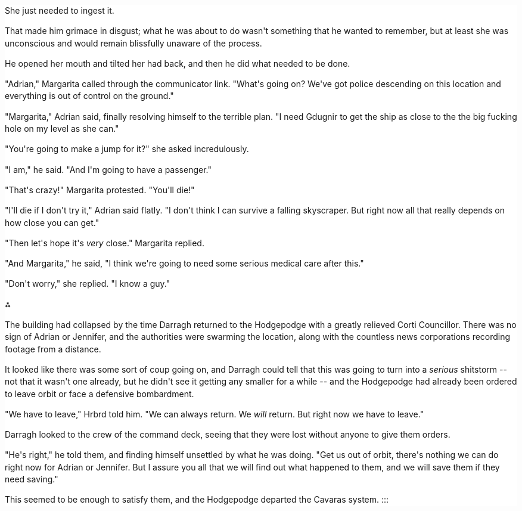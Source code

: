She just needed to ingest it.

That made him grimace in disgust; what he was about to do wasn\'t
something that he wanted to remember, but at least she was unconscious
and would remain blissfully unaware of the process.

He opened her mouth and tilted her had back, and then he did what needed
to be done.

"Adrian," Margarita called through the communicator link. "What\'s going
on? We\'ve got police descending on this location and everything is out
of control on the ground."

"Margarita," Adrian said, finally resolving himself to the terrible
plan. "I need Gdugnir to get the ship as close to the the big fucking
hole on my level as she can."

"You\'re going to make a jump for it?" she asked incredulously.

"I am," he said. "And I\'m going to have a passenger."

"That\'s crazy!" Margarita protested. "You\'ll die!"

"I\'ll die if I don\'t try it," Adrian said flatly. "I don\'t think I
can survive a falling skyscraper. But right now all that really depends
on how close you can get."

"Then let\'s hope it\'s *very* close." Margarita replied.

"And Margarita," he said, "I think we\'re going to need some serious
medical care after this."

"Don\'t worry," she replied. "I know a guy."

⁂

The building had collapsed by the time Darragh returned to the
Hodgepodge with a greatly relieved Corti Councillor. There was no sign
of Adrian or Jennifer, and the authorities were swarming the location,
along with the countless news corporations recording footage from a
distance.

It looked like there was some sort of coup going on, and Darragh could
tell that this was going to turn into a *serious* shitstorm -- not that
it wasn\'t one already, but he didn\'t see it getting any smaller for a
while -- and the Hodgepodge had already been ordered to leave orbit or
face a defensive bombardment.

"We have to leave," Hrbrd told him. "We can always return. We *will*
return. But right now we have to leave."

Darragh looked to the crew of the command deck, seeing that they were
lost without anyone to give them orders.

"He\'s right," he told them, and finding himself unsettled by what he
was doing. "Get us out of orbit, there\'s nothing we can do right now
for Adrian or Jennifer. But I assure you all that we will find out what
happened to them, and we will save them if they need saving."

This seemed to be enough to satisfy them, and the Hodgepodge departed
the Cavaras system.
:::
